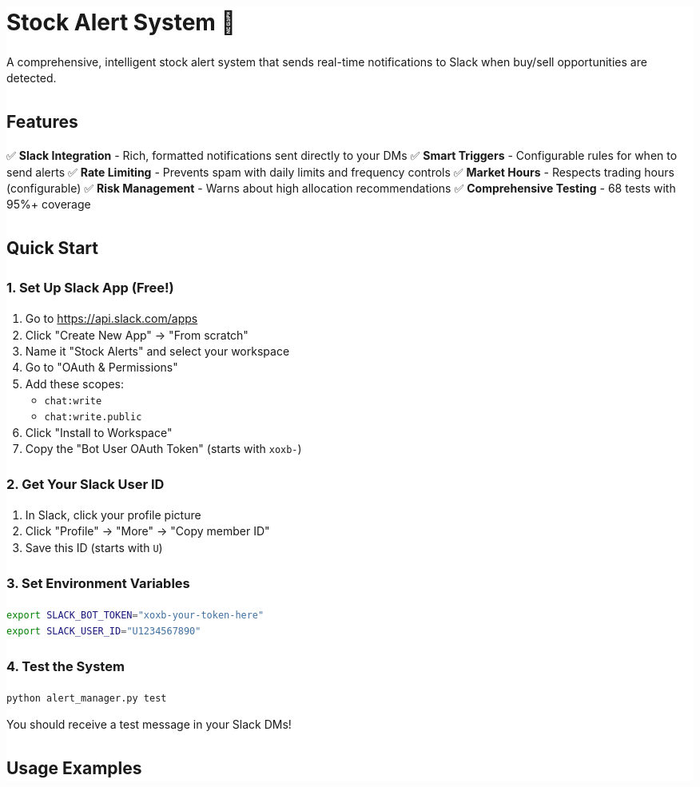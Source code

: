 # Stock Alert System 🚨

A comprehensive, intelligent stock alert system that sends real-time notifications to Slack when buy/sell opportunities are detected.

## Features

✅ **Slack Integration** - Rich, formatted notifications sent directly to your DMs
✅ **Smart Triggers** - Configurable rules for when to send alerts
✅ **Rate Limiting** - Prevents spam with daily limits and frequency controls
✅ **Market Hours** - Respects trading hours (configurable)
✅ **Risk Management** - Warns about high allocation recommendations
✅ **Comprehensive Testing** - 68 tests with 95%+ coverage

## Quick Start

### 1. Set Up Slack App (Free!)

1. Go to https://api.slack.com/apps
2. Click "Create New App" → "From scratch"
3. Name it "Stock Alerts" and select your workspace
4. Go to "OAuth & Permissions"
5. Add these scopes:
    - `chat:write`
    - `chat:write.public`
6. Click "Install to Workspace"
7. Copy the "Bot User OAuth Token" (starts with `xoxb-`)

### 2. Get Your Slack User ID

1. In Slack, click your profile picture
2. Click "Profile" → "More" → "Copy member ID"
3. Save this ID (starts with `U`)

### 3. Set Environment Variables

```bash
export SLACK_BOT_TOKEN="xoxb-your-token-here"
export SLACK_USER_ID="U1234567890"
```

### 4. Test the System

```bash
python alert_manager.py test
```

You should receive a test message in your Slack DMs!

## Usage Examples
